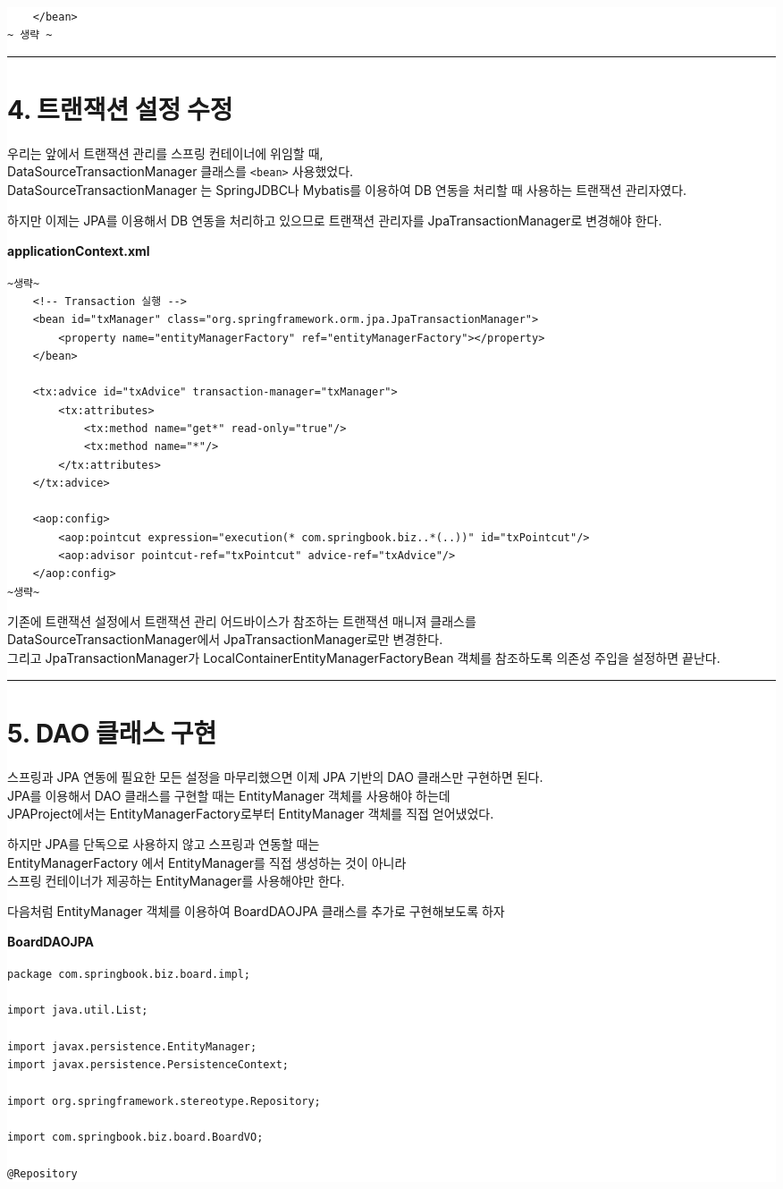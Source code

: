 ```
	</bean>
~ 생략 ~ 
```

***
# 4. 트랜잭션 설정 수정  
우리는 앞에서 트랜잭션 관리를 스프링 컨테이너에 위임할 때,   
DataSourceTransactionManager 클래스를 ```<bean>``` 사용했었다.  
DataSourceTransactionManager 는 SpringJDBC나 Mybatis를 이용하여 DB 연동을 처리할 때 사용하는 트랜잭션 관리자였다.  
  
하지만 이제는 JPA를 이용해서 DB 연동을 처리하고 있으므로 트랜잭션 관리자를 JpaTransactionManager로 변경해야 한다.  
  
**applicationContext.xml**
```
~생략~
	<!-- Transaction 실행 -->
	<bean id="txManager" class="org.springframework.orm.jpa.JpaTransactionManager">
		<property name="entityManagerFactory" ref="entityManagerFactory"></property>
	</bean>
	
	<tx:advice id="txAdvice" transaction-manager="txManager">
		<tx:attributes>
			<tx:method name="get*" read-only="true"/>
			<tx:method name="*"/>
		</tx:attributes>
	</tx:advice>
	
	<aop:config>
		<aop:pointcut expression="execution(* com.springbook.biz..*(..))" id="txPointcut"/>
		<aop:advisor pointcut-ref="txPointcut" advice-ref="txAdvice"/>
	</aop:config>
~생략~
```
기존에 트랜잭션 설정에서 트랜잭션 관리 어드바이스가 참조하는 트랜잭션 매니져 클래스를  
DataSourceTransactionManager에서 JpaTransactionManager로만 변경한다.   
그리고 JpaTransactionManager가 LocalContainerEntityManagerFactoryBean 객체를 참조하도록 의존성 주입을 설정하면 끝난다.  

***
# 5. DAO 클래스 구현
스프링과 JPA 연동에 필요한 모든 설정을 마무리했으면 이제 JPA 기반의 DAO 클래스만 구현하면 된다.   
JPA를 이용해서 DAO 클래스를 구현할 때는 EntityManager 객체를 사용해야 하는데  
JPAProject에서는 EntityManagerFactory로부터 EntityManager 객체를 직접 얻어냈었다.  
  
하지만 JPA를 단독으로 사용하지 않고 스프링과 연동할 때는  
EntityManagerFactory 에서 EntityManager를 직접 생성하는 것이 아니라  
스프링 컨테이너가 제공하는 EntityManager를 사용해야만 한다.  

다음처럼 EntityManager 객체를 이용하여 BoardDAOJPA 클래스를 추가로 구현해보도록 하자  
  
**BoardDAOJPA**
```
package com.springbook.biz.board.impl;

import java.util.List;

import javax.persistence.EntityManager;
import javax.persistence.PersistenceContext;

import org.springframework.stereotype.Repository;

import com.springbook.biz.board.BoardVO;

@Repository
```